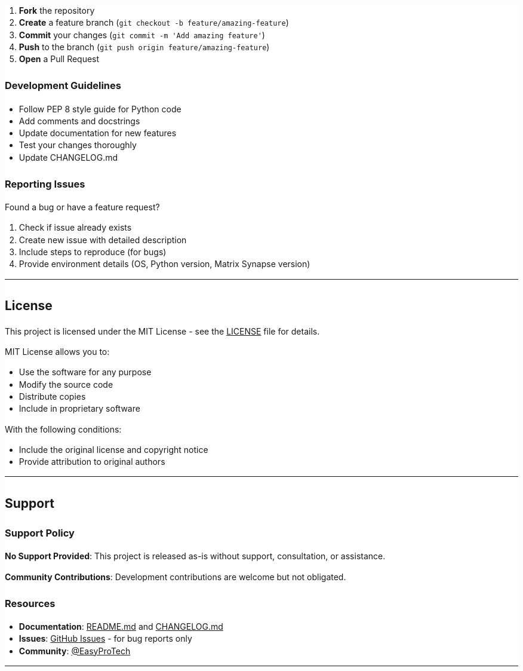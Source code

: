 1. **Fork** the repository
2. **Create** a feature branch (`git checkout -b feature/amazing-feature`)
3. **Commit** your changes (`git commit -m 'Add amazing feature'`)
4. **Push** to the branch (`git push origin feature/amazing-feature`)
5. **Open** a Pull Request

### Development Guidelines

- Follow PEP 8 style guide for Python code
- Add comments and docstrings
- Update documentation for new features
- Test your changes thoroughly
- Update CHANGELOG.md

### Reporting Issues

Found a bug or have a feature request?

1. Check if issue already exists
2. Create new issue with detailed description
3. Include steps to reproduce (for bugs)
4. Provide environment details (OS, Python version, Matrix Synapse version)

---

## License

This project is licensed under the MIT License - see the [LICENSE](LICENSE) file for details.

MIT License allows you to:
- Use the software for any purpose
- Modify the source code
- Distribute copies
- Include in proprietary software

With the following conditions:
- Include the original license and copyright notice
- Provide attribution to original authors

---

## Support

### Support Policy

**No Support Provided**: This project is released as-is without support, consultation, or assistance.

**Community Contributions**: Development contributions are welcome but not obligated.

### Resources

- **Documentation**: [README.md](README.md) and [CHANGELOG.md](CHANGELOG.md)
- **Issues**: [GitHub Issues](https://github.com/EPTLLC/EPT-MX-ADM/issues) - for bug reports only
- **Community**: [@EasyProTech](https://t.me/EasyProTech)

---